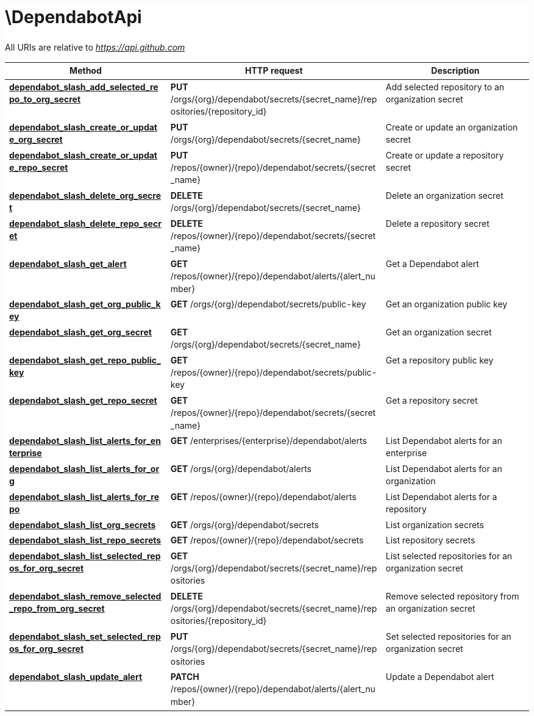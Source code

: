 # \DependabotApi

All URIs are relative to *https://api.github.com*

Method | HTTP request | Description
------------- | ------------- | -------------
[**dependabot_slash_add_selected_repo_to_org_secret**](DependabotApi.md#dependabot_slash_add_selected_repo_to_org_secret) | **PUT** /orgs/{org}/dependabot/secrets/{secret_name}/repositories/{repository_id} | Add selected repository to an organization secret
[**dependabot_slash_create_or_update_org_secret**](DependabotApi.md#dependabot_slash_create_or_update_org_secret) | **PUT** /orgs/{org}/dependabot/secrets/{secret_name} | Create or update an organization secret
[**dependabot_slash_create_or_update_repo_secret**](DependabotApi.md#dependabot_slash_create_or_update_repo_secret) | **PUT** /repos/{owner}/{repo}/dependabot/secrets/{secret_name} | Create or update a repository secret
[**dependabot_slash_delete_org_secret**](DependabotApi.md#dependabot_slash_delete_org_secret) | **DELETE** /orgs/{org}/dependabot/secrets/{secret_name} | Delete an organization secret
[**dependabot_slash_delete_repo_secret**](DependabotApi.md#dependabot_slash_delete_repo_secret) | **DELETE** /repos/{owner}/{repo}/dependabot/secrets/{secret_name} | Delete a repository secret
[**dependabot_slash_get_alert**](DependabotApi.md#dependabot_slash_get_alert) | **GET** /repos/{owner}/{repo}/dependabot/alerts/{alert_number} | Get a Dependabot alert
[**dependabot_slash_get_org_public_key**](DependabotApi.md#dependabot_slash_get_org_public_key) | **GET** /orgs/{org}/dependabot/secrets/public-key | Get an organization public key
[**dependabot_slash_get_org_secret**](DependabotApi.md#dependabot_slash_get_org_secret) | **GET** /orgs/{org}/dependabot/secrets/{secret_name} | Get an organization secret
[**dependabot_slash_get_repo_public_key**](DependabotApi.md#dependabot_slash_get_repo_public_key) | **GET** /repos/{owner}/{repo}/dependabot/secrets/public-key | Get a repository public key
[**dependabot_slash_get_repo_secret**](DependabotApi.md#dependabot_slash_get_repo_secret) | **GET** /repos/{owner}/{repo}/dependabot/secrets/{secret_name} | Get a repository secret
[**dependabot_slash_list_alerts_for_enterprise**](DependabotApi.md#dependabot_slash_list_alerts_for_enterprise) | **GET** /enterprises/{enterprise}/dependabot/alerts | List Dependabot alerts for an enterprise
[**dependabot_slash_list_alerts_for_org**](DependabotApi.md#dependabot_slash_list_alerts_for_org) | **GET** /orgs/{org}/dependabot/alerts | List Dependabot alerts for an organization
[**dependabot_slash_list_alerts_for_repo**](DependabotApi.md#dependabot_slash_list_alerts_for_repo) | **GET** /repos/{owner}/{repo}/dependabot/alerts | List Dependabot alerts for a repository
[**dependabot_slash_list_org_secrets**](DependabotApi.md#dependabot_slash_list_org_secrets) | **GET** /orgs/{org}/dependabot/secrets | List organization secrets
[**dependabot_slash_list_repo_secrets**](DependabotApi.md#dependabot_slash_list_repo_secrets) | **GET** /repos/{owner}/{repo}/dependabot/secrets | List repository secrets
[**dependabot_slash_list_selected_repos_for_org_secret**](DependabotApi.md#dependabot_slash_list_selected_repos_for_org_secret) | **GET** /orgs/{org}/dependabot/secrets/{secret_name}/repositories | List selected repositories for an organization secret
[**dependabot_slash_remove_selected_repo_from_org_secret**](DependabotApi.md#dependabot_slash_remove_selected_repo_from_org_secret) | **DELETE** /orgs/{org}/dependabot/secrets/{secret_name}/repositories/{repository_id} | Remove selected repository from an organization secret
[**dependabot_slash_set_selected_repos_for_org_secret**](DependabotApi.md#dependabot_slash_set_selected_repos_for_org_secret) | **PUT** /orgs/{org}/dependabot/secrets/{secret_name}/repositories | Set selected repositories for an organization secret
[**dependabot_slash_update_alert**](DependabotApi.md#dependabot_slash_update_alert) | **PATCH** /repos/{owner}/{repo}/dependabot/alerts/{alert_number} | Update a Dependabot alert
